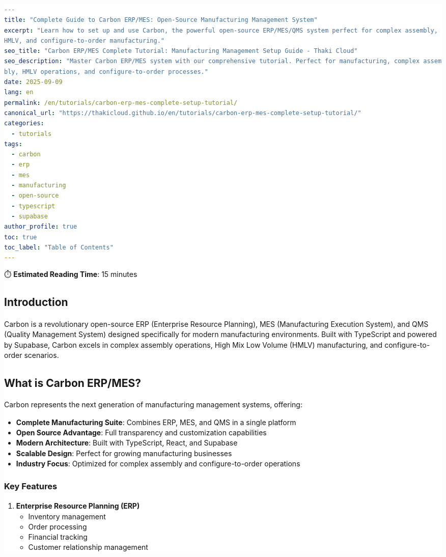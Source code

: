 ```yaml
---
title: "Complete Guide to Carbon ERP/MES: Open-Source Manufacturing Management System"
excerpt: "Learn how to set up and use Carbon, the powerful open-source ERP/MES/QMS system perfect for complex assembly, HMLV, and configure-to-order manufacturing."
seo_title: "Carbon ERP/MES Complete Tutorial: Manufacturing Management Setup Guide - Thaki Cloud"
seo_description: "Master Carbon ERP/MES system with our comprehensive tutorial. Perfect for manufacturing, complex assembly, HMLV operations, and configure-to-order processes."
date: 2025-09-09
lang: en
permalink: /en/tutorials/carbon-erp-mes-complete-setup-tutorial/
canonical_url: "https://thakicloud.github.io/en/tutorials/carbon-erp-mes-complete-setup-tutorial/"
categories:
  - tutorials
tags:
  - carbon
  - erp
  - mes
  - manufacturing
  - open-source
  - typescript
  - supabase
author_profile: true
toc: true
toc_label: "Table of Contents"
---
```


⏱️ **Estimated Reading Time**: 15 minutes

## Introduction

Carbon is a revolutionary open-source ERP (Enterprise Resource Planning), MES (Manufacturing Execution System), and QMS (Quality Management System) designed specifically for modern manufacturing environments. Built with TypeScript and powered by Supabase, Carbon excels in complex assembly operations, High Mix Low Volume (HMLV) manufacturing, and configure-to-order scenarios.

## What is Carbon ERP/MES?

Carbon represents the next generation of manufacturing management systems, offering:

- **Complete Manufacturing Suite**: Combines ERP, MES, and QMS in a single platform
- **Open Source Advantage**: Full transparency and customization capabilities
- **Modern Architecture**: Built with TypeScript, React, and Supabase
- **Scalable Design**: Perfect for growing manufacturing businesses
- **Industry Focus**: Optimized for complex assembly and configure-to-order operations

### Key Features

1. **Enterprise Resource Planning (ERP)**
   - Inventory management
   - Order processing
   - Financial tracking
   - Customer relationship management
